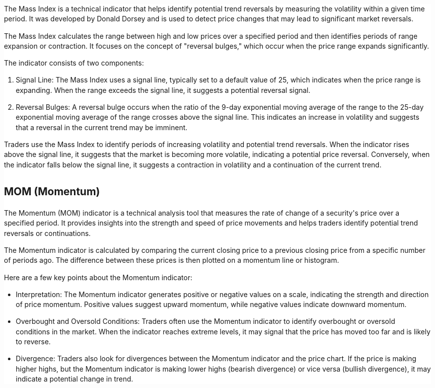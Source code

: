 The Mass Index is a technical indicator that helps identify potential trend
reversals by measuring the volatility within a given time period. It was
developed by Donald Dorsey and is used to detect price changes that may lead to
significant market reversals.

The Mass Index calculates the range between high and low prices over a
specified period and then identifies periods of range expansion or contraction.
It focuses on the concept of "reversal bulges," which occur when the price
range expands significantly.

The indicator consists of two components:

1. Signal Line: The Mass Index uses a signal line, typically set to a default
   value of 25, which indicates when the price range is expanding.
   When the range exceeds the signal line,
   it suggests a potential reversal signal.

2. Reversal Bulges: A reversal bulge occurs when the ratio of the 9-day
   exponential moving average of the range to the 25-day exponential moving
   average of the range crosses above the signal line.
   This indicates an increase in volatility and suggests that a reversal
   in the current trend may be imminent.

Traders use the Mass Index to identify periods of increasing volatility and
potential trend reversals. When the indicator rises above the signal line, it
suggests that the market is becoming more volatile, indicating a potential
price reversal. Conversely, when the indicator falls below the signal line, it
suggests a contraction in volatility and a continuation of the current trend.

## MOM (Momentum)

The Momentum (MOM) indicator is a technical analysis tool that measures the
rate of change of a security's price over a specified period. It provides
insights into the strength and speed of price movements and helps traders
identify potential trend reversals or continuations.

The Momentum indicator is calculated by comparing the current closing price to
a previous closing price from a specific number of periods ago. The difference
between these prices is then plotted on a momentum line or histogram.

Here are a few key points about the Momentum indicator:

- Interpretation: The Momentum indicator generates positive or negative values
  on a scale, indicating the strength and direction of price momentum. Positive
  values suggest upward momentum, while negative values indicate downward
  momentum.

- Overbought and Oversold Conditions: Traders often use the Momentum indicator
  to identify overbought or oversold conditions in the market. When the indicator
  reaches extreme levels, it may signal that the price has moved too far and is
  likely to reverse.

- Divergence: Traders also look for divergences between the Momentum indicator
  and the price chart. If the price is making higher highs, but the Momentum
  indicator is making lower highs (bearish divergence) or vice versa (bullish
  divergence), it may indicate a potential change in trend.
